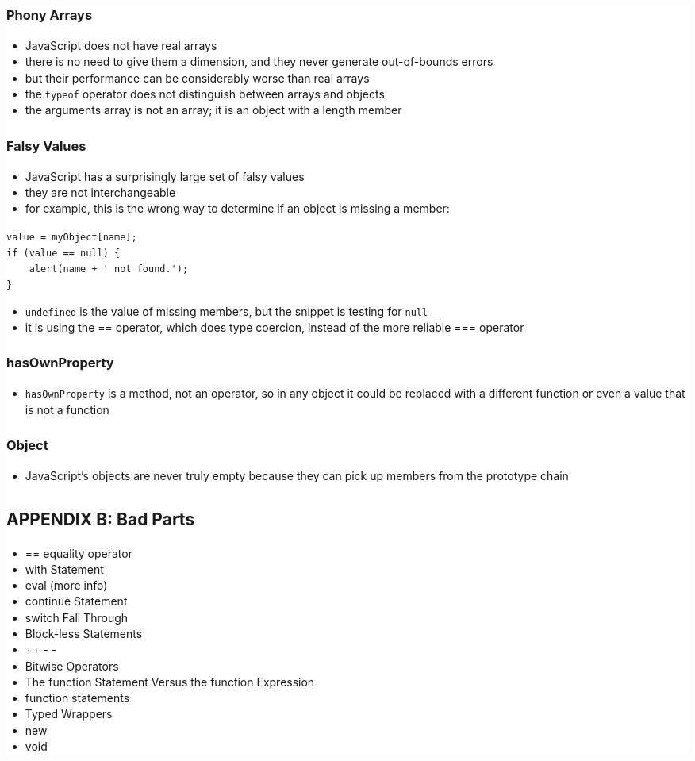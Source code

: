 ### Phony Arrays
- JavaScript does not have real arrays
- there is no need to give them a dimension, and they never generate out-of-bounds errors
- but their performance can be considerably worse than real arrays
- the `typeof` operator does not distinguish between arrays and objects
- the arguments array is not an array; it is an object with a length member

### Falsy Values
- JavaScript has a surprisingly large set of falsy values
- they are not interchangeable
- for example, this is the wrong way to determine if an object is missing a member:

```
value = myObject[name];
if (value == null) {
    alert(name + ' not found.');
}
 ```

- `undefined` is the value of missing members, but the snippet is testing for `null`
- it is using the == operator, which does type coercion, instead of the more reliable === operator

### hasOwnProperty
- `hasOwnProperty` is a method, not an operator, so in any object it could be replaced with a different function or even a value that is not a function

### Object
- JavaScript’s objects are never truly empty because they can pick up members from the prototype chain

## APPENDIX B: Bad Parts

- == equality operator
- with Statement
- eval (more info)
- continue Statement
- switch Fall Through
- Block-less Statements
- ++ - -
- Bitwise Operators
- The function Statement Versus the function Expression
- function statements
- Typed Wrappers
- new
- void
</div>